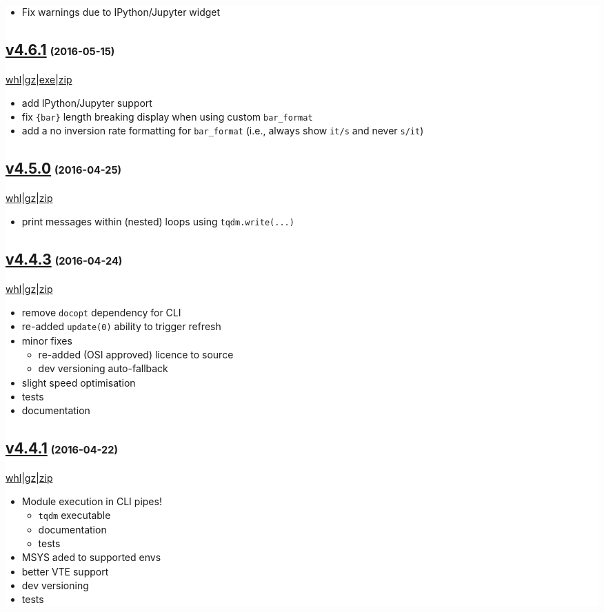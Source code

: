 
- Fix warnings due to IPython/Jupyter widget

## [v4.6.1](https://github.com/tqdm/tqdm/releases/tag/v4.6.1) <small><small>(2016-05-15)</small></small>
[whl](https://github.com/tqdm/tqdm/releases/download/v4.6.1/tqdm-4.6.1-py2.py3-none-any.whl)|[gz](https://github.com/tqdm/tqdm/releases/download/v4.6.1/tqdm-4.6.1.tar.gz)|[exe](https://github.com/tqdm/tqdm/releases/download/v4.6.1/tqdm-4.6.1.win32.exe)|[zip](https://github.com/tqdm/tqdm/releases/download/v4.6.1/tqdm-4.6.1.zip)


- add IPython/Jupyter support
- fix `{bar}` length breaking display when using custom `bar_format`
- add a no inversion rate formatting for `bar_format` (i.e., always show `it/s` and never `s/it`)

## [v4.5.0](https://github.com/tqdm/tqdm/releases/tag/v4.5.0) <small><small>(2016-04-25)</small></small>
[whl](https://github.com/tqdm/tqdm/releases/download/v4.5.0/tqdm-4.5.0-py2.py3-none-any.whl)|[gz](https://github.com/tqdm/tqdm/releases/download/v4.5.0/tqdm-4.5.0.tar.gz)|[zip](https://github.com/tqdm/tqdm/releases/download/v4.5.0/tqdm-4.5.0.zip)


- print messages within (nested) loops using `tqdm.write(...)`

## [v4.4.3](https://github.com/tqdm/tqdm/releases/tag/v4.4.3) <small><small>(2016-04-24)</small></small>
[whl](https://github.com/tqdm/tqdm/releases/download/v4.4.3/tqdm-4.4.3-py2.py3-none-any.whl)|[gz](https://github.com/tqdm/tqdm/releases/download/v4.4.3/tqdm-4.4.3.tar.gz)|[zip](https://github.com/tqdm/tqdm/releases/download/v4.4.3/tqdm-4.4.3.zip)


- remove `docopt` dependency for CLI
- re-added `update(0)` ability to trigger refresh
- minor fixes
  - re-added (OSI approved) licence to source
  - dev versioning auto-fallback
- slight speed optimisation
- tests
- documentation

## [v4.4.1](https://github.com/tqdm/tqdm/releases/tag/v4.4.1) <small><small>(2016-04-22)</small></small>
[whl](https://github.com/tqdm/tqdm/releases/download/v4.4.1/tqdm-4.4.1-py2.py3-none-any.whl)|[gz](https://github.com/tqdm/tqdm/releases/download/v4.4.1/tqdm-4.4.1.tar.gz)|[zip](https://github.com/tqdm/tqdm/releases/download/v4.4.1/tqdm-4.4.1.zip)


- Module execution in CLI pipes!
  - `tqdm` executable
  - documentation
  - tests
- MSYS aded to supported envs
- better VTE support
- dev versioning
- tests
